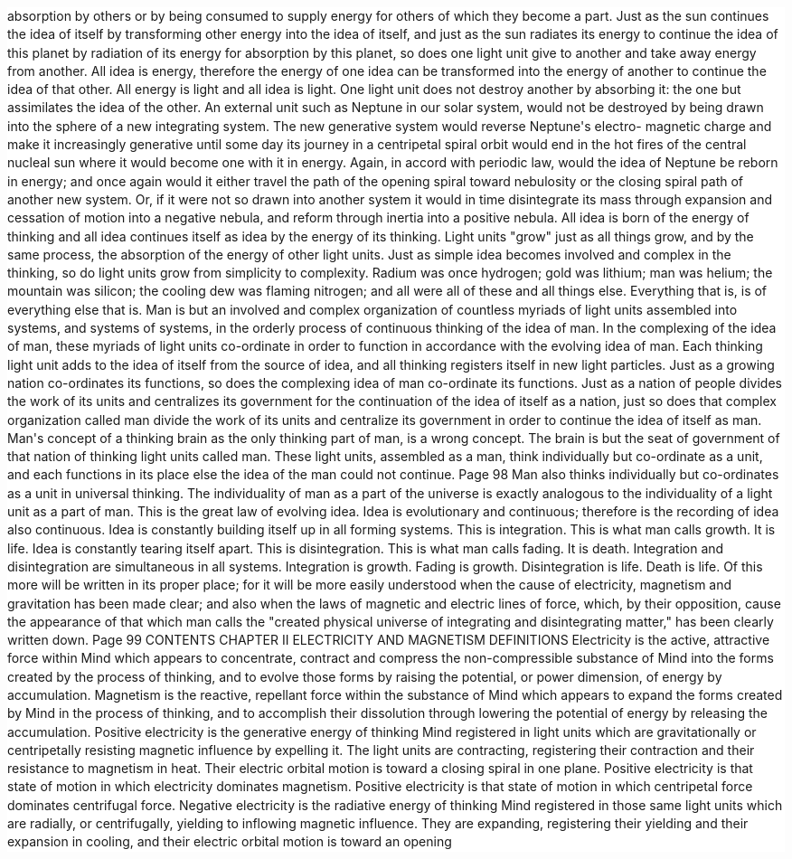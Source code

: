 absorption by others or by being consumed to supply energy for others of which they become a part. Just as the sun continues the idea of itself by transforming other energy into the idea of itself, and just as the sun radiates its energy to continue the idea of this planet by radiation of its energy for absorption by this planet, so does one light unit give to another and take away energy from another. All idea is energy, therefore the energy of one idea can be transformed into the energy of another to continue the idea of that other. All energy is light and all idea is light. One light unit does not destroy another by absorbing it: the one but assimilates the idea of the other. An external unit such as Neptune in our solar system, would not be destroyed by being drawn into the sphere of a new integrating system. The new generative system would reverse Neptune's electro- magnetic charge and make it increasingly generative until some day its journey in a centripetal spiral orbit would end in the hot fires of the central nucleal sun where it would become one with it in energy. Again, in accord with periodic law, would the idea of Neptune be reborn in energy; and once again would it either travel the path of the opening spiral toward nebulosity or the closing spiral path of another new system. Or, if it were not so drawn into another system it would in time disintegrate its mass through expansion and cessation of motion into a negative nebula, and reform through inertia into a positive nebula. All idea is born of the energy of thinking and all idea continues itself as idea by the energy of its thinking. Light units "grow" just as all things grow, and by the same process, the absorption of the energy of other light units. Just as simple idea becomes involved and complex in the thinking, so do light units grow from simplicity to complexity. Radium was once hydrogen; gold was lithium; man was helium; the mountain was silicon; the cooling dew was flaming nitrogen; and all were all of these and all things else. Everything that is, is of everything else that is. Man is but an involved and complex organization of countless myriads of light units assembled into systems, and systems of systems, in the orderly process of continuous thinking of the idea of man. In the complexing of the idea of man, these myriads of light units co-ordinate in order to function in accordance with the evolving idea of man. Each thinking light unit adds to the idea of itself from the source of idea, and all thinking registers itself in new light particles. Just as a growing nation co-ordinates its functions, so does the complexing idea of man co-ordinate its functions. Just as a nation of people divides the work of its units and centralizes its government for the continuation of the idea of itself as a nation, just so does that complex organization called man divide the work of its units and centralize its government in order to continue the idea of itself as man. Man's concept of a thinking brain as the only thinking part of man, is a wrong concept. The brain is but the seat of government of that nation of thinking light units called man. These light units, assembled as a man, think individually but co-ordinate as a unit, and each functions in its place else the idea of the man could not continue. Page 98 Man also thinks individually but co-ordinates as a unit in universal thinking. The individuality of man as a part of the universe is exactly analogous to the individuality of a light unit as a part of man. This is the great law of evolving idea. Idea is evolutionary and continuous; therefore is the recording of idea also continuous. Idea is constantly building itself up in all forming systems. This is integration. This is what man calls growth. It is life. Idea is constantly tearing itself apart. This is disintegration. This is what man calls fading. It is death. Integration and disintegration are simultaneous in all systems. Integration is growth. Fading is growth. Disintegration is life. Death is life. Of this more will be written in its proper place; for it will be more easily understood when the cause of electricity, magnetism and gravitation has been made clear; and also when the laws of magnetic and electric lines of force, which, by their opposition, cause the appearance of that which man calls the "created physical universe of integrating and disintegrating matter," has been clearly written down. Page 99 CONTENTS CHAPTER II ELECTRICITY AND MAGNETISM DEFINITIONS Electricity is the active, attractive force within Mind which appears to concentrate, contract and compress the non-compressible substance of Mind into the forms created by the process of thinking, and to evolve those forms by raising the potential, or power dimension, of energy by accumulation. Magnetism is the reactive, repellant force within the substance of Mind which appears to expand the forms created by Mind in the process of thinking, and to accomplish their dissolution through lowering the potential of energy by releasing the accumulation. Positive electricity is the generative energy of thinking Mind registered in light units which are gravitationally or centripetally resisting magnetic influence by expelling it. The light units are contracting, registering their contraction and their resistance to magnetism in heat. Their electric orbital motion is toward a closing spiral in one plane. Positive electricity is that state of motion in which electricity dominates magnetism. Positive electricity is that state of motion in which centripetal force dominates centrifugal force. Negative electricity is the radiative energy of thinking Mind registered in those same light units which are radially, or centrifugally, yielding to inflowing magnetic influence. They are expanding, registering their yielding and their expansion in cooling, and their electric orbital motion is toward an opening